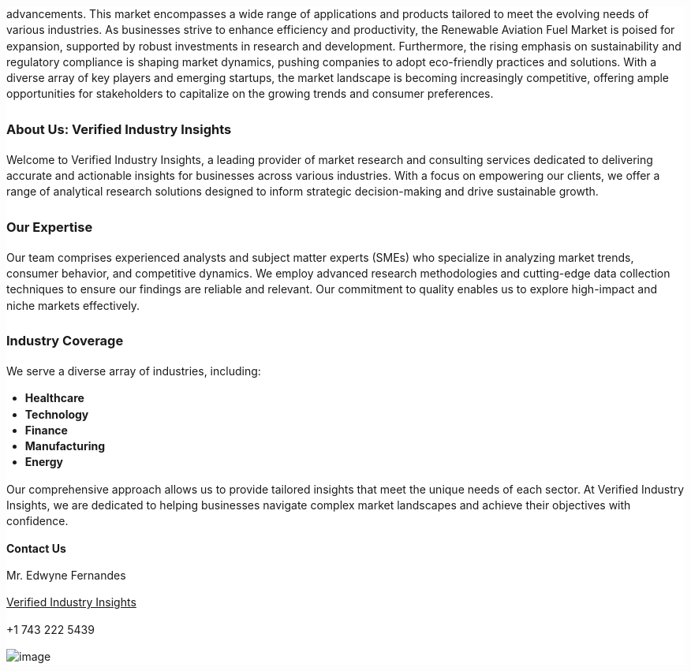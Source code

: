 advancements. This market encompasses a wide range of applications and products tailored to meet the evolving needs of various industries. As businesses strive to enhance efficiency and productivity, the Renewable Aviation Fuel Market is poised for expansion, supported by robust investments in research and development. Furthermore, the rising emphasis on sustainability and regulatory compliance is shaping market dynamics, pushing companies to adopt eco-friendly practices and solutions. With a diverse array of key players and emerging startups, the market landscape is becoming increasingly competitive, offering ample opportunities for stakeholders to capitalize on the growing trends and consumer preferences.</p><h3>About Us: Verified Industry Insights</h3><p>Welcome to Verified Industry Insights, a leading provider of market research and consulting services dedicated to delivering accurate and actionable insights for businesses across various industries. With a focus on empowering our clients, we offer a range of analytical research solutions designed to inform strategic decision-making and drive sustainable growth.</p><h3>Our Expertise</h3><p>Our team comprises experienced analysts and subject matter experts (SMEs) who specialize in analyzing market trends, consumer behavior, and competitive dynamics. We employ advanced research methodologies and cutting-edge data collection techniques to ensure our findings are reliable and relevant. Our commitment to quality enables us to explore high-impact and niche markets effectively.</p><h3>Industry Coverage</h3><p>We serve a diverse array of industries, including:</p><ul><li><strong>Healthcare</strong></li><li><strong>Technology</strong></li><li><strong>Finance</strong></li><li><strong>Manufacturing</strong></li><li><strong>Energy</strong></li></ul><p>Our comprehensive approach allows us to provide tailored insights that meet the unique needs of each sector. At Verified Industry Insights, we are dedicated to helping businesses navigate complex market landscapes and achieve their objectives with confidence.</p><p><strong>Contact Us</strong></p><p>Mr. Edwyne Fernandes</p><p><a href="https://www.verifiedindustryinsights.com/">Verified Industry Insights</a></p><p>+1 743 222 5439</p>
![image](https://github.com/user-attachments/assets/4140f081-540e-4b93-b299-6c990cc278e5)
